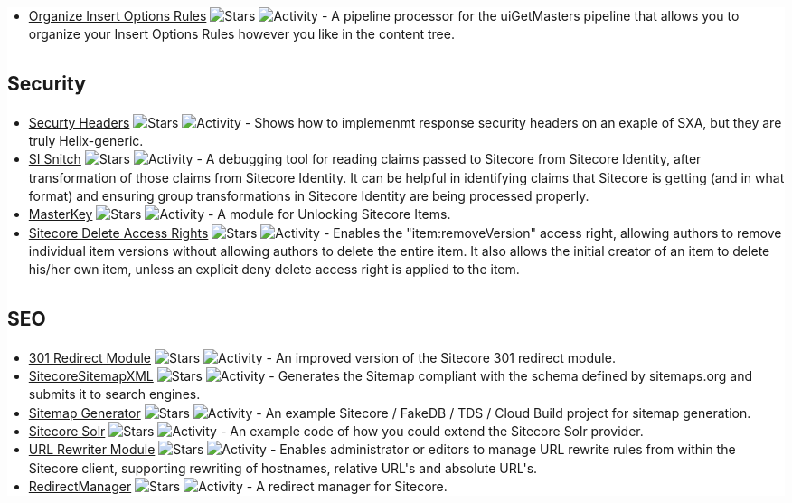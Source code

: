 - [Organize Insert Options Rules](https://github.com/coreyasmith/OrganizeInsertOptionsRules) ![Stars](https://img.shields.io/github/stars/coreyasmith/OrganizeInsertOptionsRules?style=plastic "Stars") ![Activity](https://img.shields.io/github/last-commit/coreyasmith/OrganizeInsertOptionsRules?style=plastic "Last commit") - A pipeline processor for the uiGetMasters pipeline that allows you to organize your Insert Options Rules however you like in the content tree.

## Security

- [Securty Headers](https://github.com/GuitarRich/SXA.SecurityHeaders) ![Stars](https://img.shields.io/github/stars/GuitarRich/SXA.SecurityHeaders?style=plastic "Stars") ![Activity](https://img.shields.io/github/last-commit/GuitarRich/SXA.SecurityHeaders?style=plastic "Last commit") - Shows how to implemenmt response security headers on an exaple of SXA, but they are truly Helix-generic.
- [SI Snitch](https://github.com/KayeeNL/SI-Snitch) ![Stars](https://img.shields.io/github/stars/KayeeNL/SI-Snitch?style=plastic "Stars") ![Activity](https://img.shields.io/github/last-commit/KayeeNL/SI-Snitch?style=plastic "Last commit") - A debugging tool for reading claims passed to Sitecore from Sitecore Identity, after transformation of those claims from Sitecore Identity. It can be helpful in identifying claims that Sitecore is getting (and in what format) and ensuring group transformations in Sitecore Identity are being processed properly.
- [MasterKey](https://github.com/islaytitans/MasterKey) ![Stars](https://img.shields.io/github/stars/islaytitans/MasterKey?style=plastic "Stars") ![Activity](https://img.shields.io/github/last-commit/islaytitans/MasterKey?style=plastic "Last commit") - A module for Unlocking Sitecore Items.
- [Sitecore Delete Access Rights](https://github.com/mikaelnet/sitecore-access-rights) ![Stars](https://img.shields.io/github/stars/mikaelnet/sitecore-access-rights?style=plastic "Stars") ![Activity](https://img.shields.io/github/last-commit/mikaelnet/sitecore-access-rights?style=plastic "Last commit") - Enables the "item:removeVersion" access right, allowing authors to remove individual item versions without allowing authors to delete the entire item. It also allows the initial creator of an item to delete his/her own item, unless an explicit deny delete access right is applied to the item.

## SEO

- [301 Redirect Module](https://github.com/thecadams/301RedirectModule) ![Stars](https://img.shields.io/github/stars/thecadams/301RedirectModule?style=plastic "Stars") ![Activity](https://img.shields.io/github/last-commit/thecadams/301RedirectModule?style=plastic "Last commit") - An improved version of the Sitecore 301 redirect module.
- [SitecoreSitemapXML](https://github.com/JimmieOverby/SitecoreSitemapXML) ![Stars](https://img.shields.io/github/stars/JimmieOverby/SitecoreSitemapXML?style=plastic "Stars") ![Activity](https://img.shields.io/github/last-commit/JimmieOverby/SitecoreSitemapXML?style=plastic "Last commit") - Generates the Sitemap compliant with the schema defined by sitemaps.org and submits it to search engines.
- [Sitemap Generator](https://github.com/jermdavis/SitemapGenerator) ![Stars](https://img.shields.io/github/stars/jermdavis/SitemapGenerator?style=plastic "Stars") ![Activity](https://img.shields.io/github/last-commit/jermdavis/SitemapGenerator?style=plastic "Last commit") - An example Sitecore / FakeDB / TDS / Cloud Build project for sitemap generation.
- [Sitecore Solr](https://github.com/bigredmachine/sitecore-solr) ![Stars](https://img.shields.io/github/stars/bigredmachine/sitecore-solr?style=plastic "Stars") ![Activity](https://img.shields.io/github/last-commit/bigredmachine/sitecore-solr?style=plastic "Last commit") - An example code of how you could extend the Sitecore Solr provider.
- [URL Rewriter Module](https://github.com/ParTech/Url-Rewriter) ![Stars](https://img.shields.io/github/stars/ParTech/Url-Rewriter?style=plastic "Stars") ![Activity](https://img.shields.io/github/last-commit/ParTech/Url-Rewriter?style=plastic "Last commit") - Enables administrator or editors to manage URL rewrite rules from within the Sitecore client, supporting rewriting of hostnames, relative URL's and absolute URL's.
- [RedirectManager](https://github.com/AlexanderDavyduk/Sitecore-RedirectManager) ![Stars](https://img.shields.io/github/stars/AlexanderDavyduk/Sitecore-RedirectManager?style=plastic "Stars") ![Activity](https://img.shields.io/github/last-commit/AlexanderDavyduk/Sitecore-RedirectManager?style=plastic "Last commit") - A redirect manager for Sitecore.
